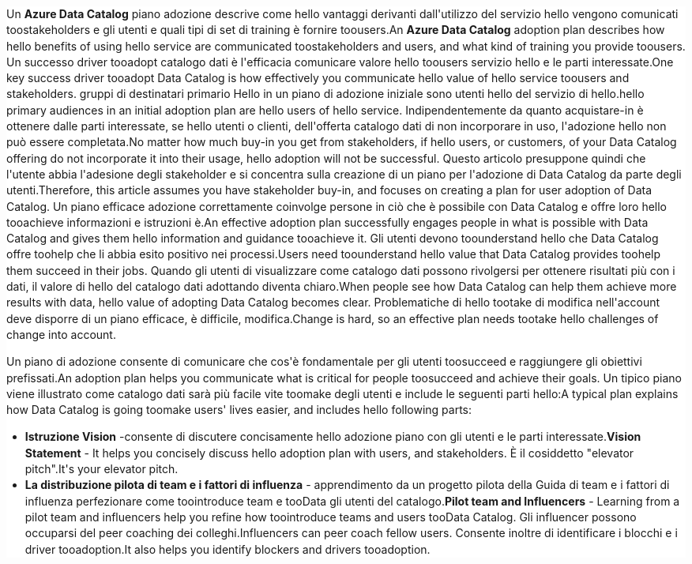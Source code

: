 <span data-ttu-id="4531c-120">Un **Azure Data Catalog** piano adozione descrive come hello vantaggi derivanti dall'utilizzo del servizio hello vengono comunicati toostakeholders e gli utenti e quali tipi di set di training è fornire toousers.</span><span class="sxs-lookup"><span data-stu-id="4531c-120">An **Azure Data Catalog** adoption plan describes how hello benefits of using hello service are communicated toostakeholders and users, and what kind of training you provide toousers.</span></span> <span data-ttu-id="4531c-121">Un successo driver tooadopt catalogo dati è l'efficacia comunicare valore hello toousers servizio hello e le parti interessate.</span><span class="sxs-lookup"><span data-stu-id="4531c-121">One key success driver tooadopt Data Catalog is how effectively you communicate hello value of hello service toousers and stakeholders.</span></span> <span data-ttu-id="4531c-122">gruppi di destinatari primario Hello in un piano di adozione iniziale sono utenti hello del servizio di hello.</span><span class="sxs-lookup"><span data-stu-id="4531c-122">hello primary audiences in an initial adoption plan are hello users of hello service.</span></span> <span data-ttu-id="4531c-123">Indipendentemente da quanto acquistare-in è ottenere dalle parti interessate, se hello utenti o clienti, dell'offerta catalogo dati di non incorporare in uso, l'adozione hello non può essere completata.</span><span class="sxs-lookup"><span data-stu-id="4531c-123">No matter how much buy-in you get from stakeholders, if hello users, or customers, of your Data Catalog offering do not incorporate it into their usage, hello adoption will not be successful.</span></span> <span data-ttu-id="4531c-124">Questo articolo presuppone quindi che l'utente abbia l'adesione degli stakeholder e si concentra sulla creazione di un piano per l'adozione di Data Catalog da parte degli utenti.</span><span class="sxs-lookup"><span data-stu-id="4531c-124">Therefore, this article assumes you have stakeholder buy-in, and focuses on creating a plan for user adoption of Data Catalog.</span></span>
<span data-ttu-id="4531c-125">Un piano efficace adozione correttamente coinvolge persone in ciò che è possibile con Data Catalog e offre loro hello tooachieve informazioni e istruzioni è.</span><span class="sxs-lookup"><span data-stu-id="4531c-125">An effective adoption plan successfully engages people in what is possible with Data Catalog and gives them hello information and guidance tooachieve it.</span></span> <span data-ttu-id="4531c-126">Gli utenti devono toounderstand hello che Data Catalog offre toohelp che li abbia esito positivo nei processi.</span><span class="sxs-lookup"><span data-stu-id="4531c-126">Users need toounderstand hello value that Data Catalog provides toohelp them succeed in their jobs.</span></span> <span data-ttu-id="4531c-127">Quando gli utenti di visualizzare come catalogo dati possono rivolgersi per ottenere risultati più con i dati, il valore di hello del catalogo dati adottando diventa chiaro.</span><span class="sxs-lookup"><span data-stu-id="4531c-127">When people see how Data Catalog can help them achieve more results with data, hello value of adopting Data Catalog becomes clear.</span></span> <span data-ttu-id="4531c-128">Problematiche di hello tootake di modifica nell'account deve disporre di un piano efficace, è difficile, modifica.</span><span class="sxs-lookup"><span data-stu-id="4531c-128">Change is hard, so an effective plan needs tootake hello challenges of change into account.</span></span>

<span data-ttu-id="4531c-129">Un piano di adozione consente di comunicare che cos'è fondamentale per gli utenti toosucceed e raggiungere gli obiettivi prefissati.</span><span class="sxs-lookup"><span data-stu-id="4531c-129">An adoption plan helps you communicate what is critical for people toosucceed and achieve their goals.</span></span> <span data-ttu-id="4531c-130">Un tipico piano viene illustrato come catalogo dati sarà più facile vite toomake degli utenti e include le seguenti parti hello:</span><span class="sxs-lookup"><span data-stu-id="4531c-130">A typical plan explains how Data Catalog is going toomake users' lives easier, and includes hello following parts:</span></span>

* <span data-ttu-id="4531c-131">**Istruzione Vision** -consente di discutere concisamente hello adozione piano con gli utenti e le parti interessate.</span><span class="sxs-lookup"><span data-stu-id="4531c-131">**Vision Statement** - It helps you concisely discuss hello adoption plan with users, and stakeholders.</span></span> <span data-ttu-id="4531c-132">È il cosiddetto "elevator pitch".</span><span class="sxs-lookup"><span data-stu-id="4531c-132">It's your elevator pitch.</span></span>
* <span data-ttu-id="4531c-133">**La distribuzione pilota di team e i fattori di influenza** - apprendimento da un progetto pilota della Guida di team e i fattori di influenza perfezionare come toointroduce team e tooData gli utenti del catalogo.</span><span class="sxs-lookup"><span data-stu-id="4531c-133">**Pilot team and Influencers** - Learning from a pilot team and influencers help you refine how toointroduce teams and users tooData Catalog.</span></span> <span data-ttu-id="4531c-134">Gli influencer possono occuparsi del peer coaching dei colleghi.</span><span class="sxs-lookup"><span data-stu-id="4531c-134">Influencers can peer coach fellow users.</span></span> <span data-ttu-id="4531c-135">Consente inoltre di identificare i blocchi e i driver tooadoption.</span><span class="sxs-lookup"><span data-stu-id="4531c-135">It also helps you identify blockers and drivers tooadoption.</span></span>